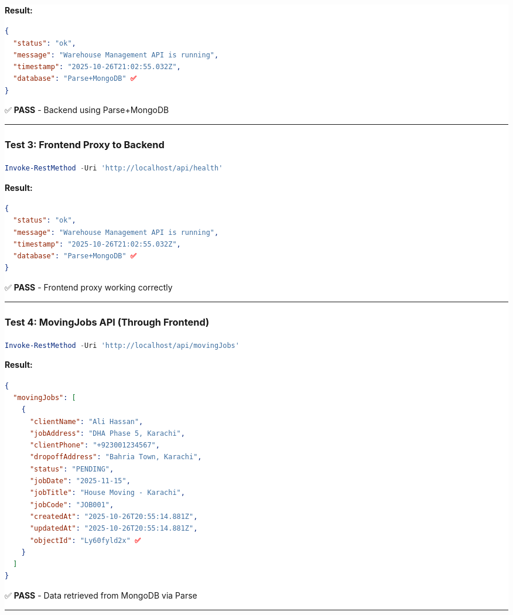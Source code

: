 **Result:**
```json
{
  "status": "ok",
  "message": "Warehouse Management API is running",
  "timestamp": "2025-10-26T21:02:55.032Z",
  "database": "Parse+MongoDB" ✅
}
```
✅ **PASS** - Backend using Parse+MongoDB

---

### Test 3: Frontend Proxy to Backend
```powershell
Invoke-RestMethod -Uri 'http://localhost/api/health'
```

**Result:**
```json
{
  "status": "ok",
  "message": "Warehouse Management API is running",
  "timestamp": "2025-10-26T21:02:55.032Z",
  "database": "Parse+MongoDB" ✅
}
```
✅ **PASS** - Frontend proxy working correctly

---

### Test 4: MovingJobs API (Through Frontend)
```powershell
Invoke-RestMethod -Uri 'http://localhost/api/movingJobs'
```

**Result:**
```json
{
  "movingJobs": [
    {
      "clientName": "Ali Hassan",
      "jobAddress": "DHA Phase 5, Karachi",
      "clientPhone": "+923001234567",
      "dropoffAddress": "Bahria Town, Karachi",
      "status": "PENDING",
      "jobDate": "2025-11-15",
      "jobTitle": "House Moving - Karachi",
      "jobCode": "JOB001",
      "createdAt": "2025-10-26T20:55:14.881Z",
      "updatedAt": "2025-10-26T20:55:14.881Z",
      "objectId": "Ly60fyld2x" ✅
    }
  ]
}
```
✅ **PASS** - Data retrieved from MongoDB via Parse

---